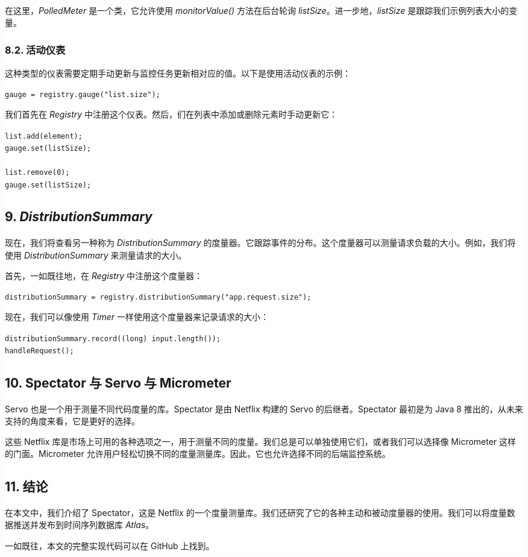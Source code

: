在这里，_PolledMeter_ 是一个类，它允许使用 _monitorValue()_ 方法在后台轮询 _listSize_。进一步地，_listSize_ 是跟踪我们示例列表大小的变量。

### 8.2. 活动仪表

这种类型的仪表需要定期手动更新与监控任务更新相对应的值。以下是使用活动仪表的示例：

```
gauge = registry.gauge("list.size");
```

我们首先在 _Registry_ 中注册这个仪表。然后，们在列表中添加或删除元素时手动更新它：

```
list.add(element);
gauge.set(listSize);

list.remove(0);
gauge.set(listSize);
```

## 9. _DistributionSummary_

现在，我们将查看另一种称为 _DistributionSummary_ 的度量器。它跟踪事件的分布。这个度量器可以测量请求负载的大小。例如，我们将使用 _DistributionSummary_ 来测量请求的大小。

首先，一如既往地，在 _Registry_ 中注册这个度量器：

```
distributionSummary = registry.distributionSummary("app.request.size");
```

现在，我们可以像使用 _Timer_ 一样使用这个度量器来记录请求的大小：

```
distributionSummary.record((long) input.length());
handleRequest();
```

## 10. Spectator 与 Servo 与 Micrometer

Servo 也是一个用于测量不同代码度量的库。Spectator 是由 Netflix 构建的 Servo 的后继者。Spectator 最初是为 Java 8 推出的，从未来支持的角度来看，它是更好的选择。

这些 Netflix 库是市场上可用的各种选项之一，用于测量不同的度量。我们总是可以单独使用它们，或者我们可以选择像 Micrometer 这样的门面。Micrometer 允许用户轻松切换不同的度量测量库。因此，它也允许选择不同的后端监控系统。

## 11. 结论

在本文中，我们介绍了 Spectator，这是 Netflix 的一个度量测量库。我们还研究了它的各种主动和被动度量器的使用。我们可以将度量数据推送并发布到时间序列数据库 _Atlas_。

一如既往，本文的完整实现代码可以在 GitHub 上找到。